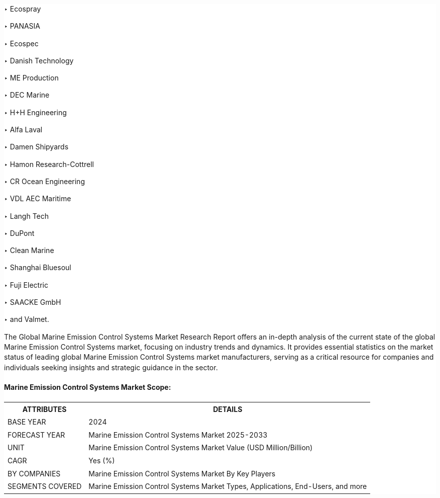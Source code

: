 ‣ Ecospray

‣ PANASIA

‣ Ecospec

‣ Danish Technology

‣ ME Production

‣ DEC Marine

‣ H+H Engineering

‣ Alfa Laval

‣ Damen Shipyards

‣ Hamon Research-Cottrell

‣ CR Ocean Engineering

‣ VDL AEC Maritime

‣ Langh Tech

‣ DuPont

‣ Clean Marine

‣ Shanghai Bluesoul

‣ Fuji Electric

‣ SAACKE GmbH

‣ and Valmet.

The Global Marine Emission Control Systems Market Research Report offers an in-depth analysis of the current state of the global Marine Emission Control Systems market, focusing on industry trends and dynamics. It provides essential statistics on the market status of leading global Marine Emission Control Systems market manufacturers, serving as a critical resource for companies and individuals seeking insights and strategic guidance in the sector.

<h4>Marine Emission Control Systems Market Scope:</h4>
<table>
<tr>
<th>ATTRIBUTES</th>
<th>DETAILS</th>
</tr>
<tr>
<td>BASE YEAR</td>
<td>2024</td>
</tr>
<tr>
<td>FORECAST YEAR</td>
<td>Marine Emission Control Systems Market 2025-2033</td>
</tr>
<tr>
<td>UNIT</td>
<td>Marine Emission Control Systems Market Value (USD Million/Billion)</td>
<tr>
<td>CAGR</td>
<td>Yes (%)</td>
</tr>
</tr>
<tr>
<td>BY COMPANIES</td>
<td>Marine Emission Control Systems Market By Key Players</td>
</tr>
<tr>
<td>SEGMENTS COVERED</td>
<td>Marine Emission Control Systems Market Types, Applications, End-Users, and more</td>